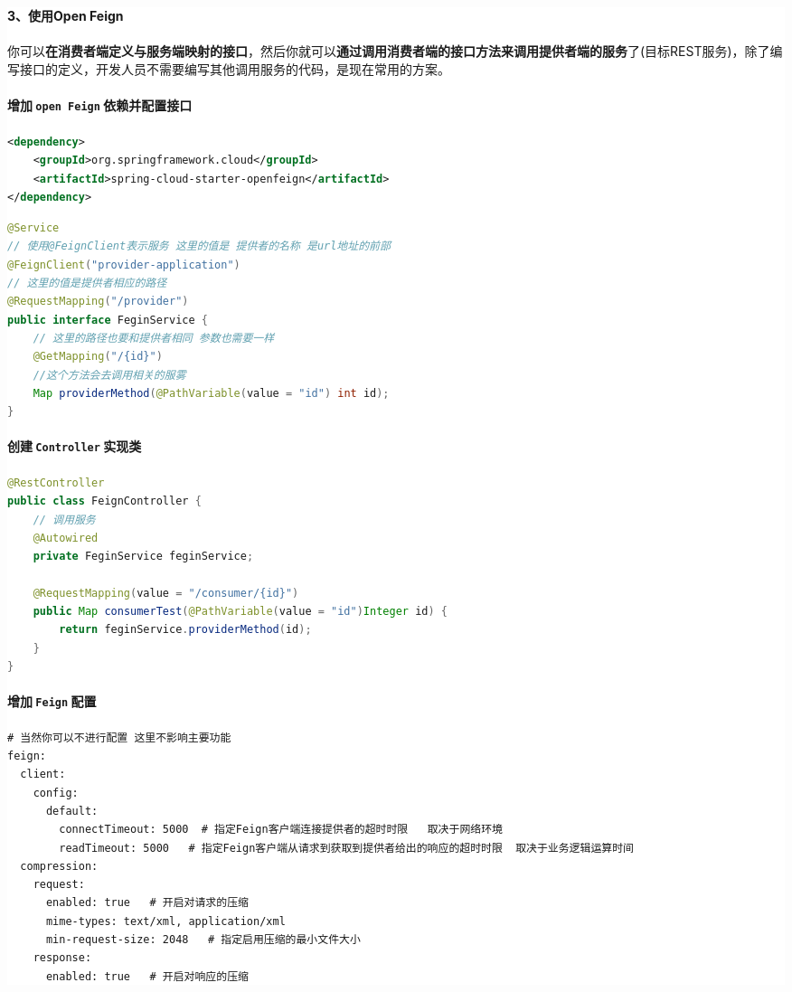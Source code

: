 #### 3、使用Open Feign

你可以**在消费者端定义与服务端映射的接口**，然后你就可以**通过调用消费者端的接口方法来调用提供者端的服务**了(目标REST服务)，除了编写接口的定义，开发人员不需要编写其他调用服务的代码，是现在常用的方案。

#### 增加 `open Feign` 依赖并配置接口

```xml
<dependency>
    <groupId>org.springframework.cloud</groupId>
    <artifactId>spring-cloud-starter-openfeign</artifactId>
</dependency>
```

```java
@Service
// 使用@FeignClient表示服务 这里的值是 提供者的名称 是url地址的前部
@FeignClient("provider-application")
// 这里的值是提供者相应的路径
@RequestMapping("/provider")
public interface FeginService {
    // 这里的路径也要和提供者相同 参数也需要一样
    @GetMapping("/{id}")
    //这个方法会去调用相关的服雾
    Map providerMethod(@PathVariable(value = "id") int id);
}
```

#### 创建 `Controller` 实现类

```java
@RestController
public class FeignController {
    // 调用服务
    @Autowired
    private FeginService feginService;

    @RequestMapping(value = "/consumer/{id}")
    public Map consumerTest(@PathVariable(value = "id")Integer id) {
        return feginService.providerMethod(id);
    }
}
```

#### 增加 `Feign` 配置

```properties
# 当然你可以不进行配置 这里不影响主要功能
feign:
  client:
    config:
      default:
        connectTimeout: 5000  # 指定Feign客户端连接提供者的超时时限   取决于网络环境
        readTimeout: 5000   # 指定Feign客户端从请求到获取到提供者给出的响应的超时时限  取决于业务逻辑运算时间
  compression:
    request:
      enabled: true   # 开启对请求的压缩
      mime-types: text/xml, application/xml
      min-request-size: 2048   # 指定启用压缩的最小文件大小
    response:
      enabled: true   # 开启对响应的压缩
```
